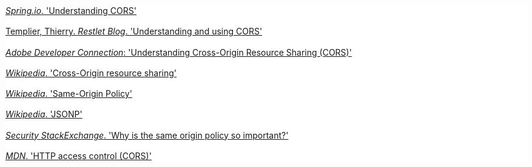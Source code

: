 [_Spring.io_. 'Understanding CORS'](https://spring.io/understanding/CORS)

[Templier, Thierry. _Restlet Blog_. 'Understanding and using CORS' ](http://restlet.com/blog/2015/12/15/understanding-and-using-cors/)

[_Adobe Developer Connection_: 'Understanding Cross-Origin Resource Sharing (CORS)'](https://www.adobe.com/devnet/archive/html5/articles/understanding-cross-origin-resource-sharing-cors.html)

[_Wikipedia_. 'Cross-Origin resource sharing'](https://en.wikipedia.org/wiki/Cross-origin_resource_sharing#How_CORS_works)

[_Wikipedia_. 'Same-Origin Policy'](https://en.wikipedia.org/wiki/Same-origin_policy)

[_Wikipedia_. 'JSONP'](https://en.wikipedia.org/wiki/JSONP)

[_Security StackExchange_. 'Why is the same origin policy so important?'](http://security.stackexchange.com/questions/8264/why-is-the-same-origin-policy-so-important)

[_MDN_. 'HTTP access control (CORS)'](https://developer.mozilla.org/en-US/docs/Web/HTTP/Access_control_CORS)
